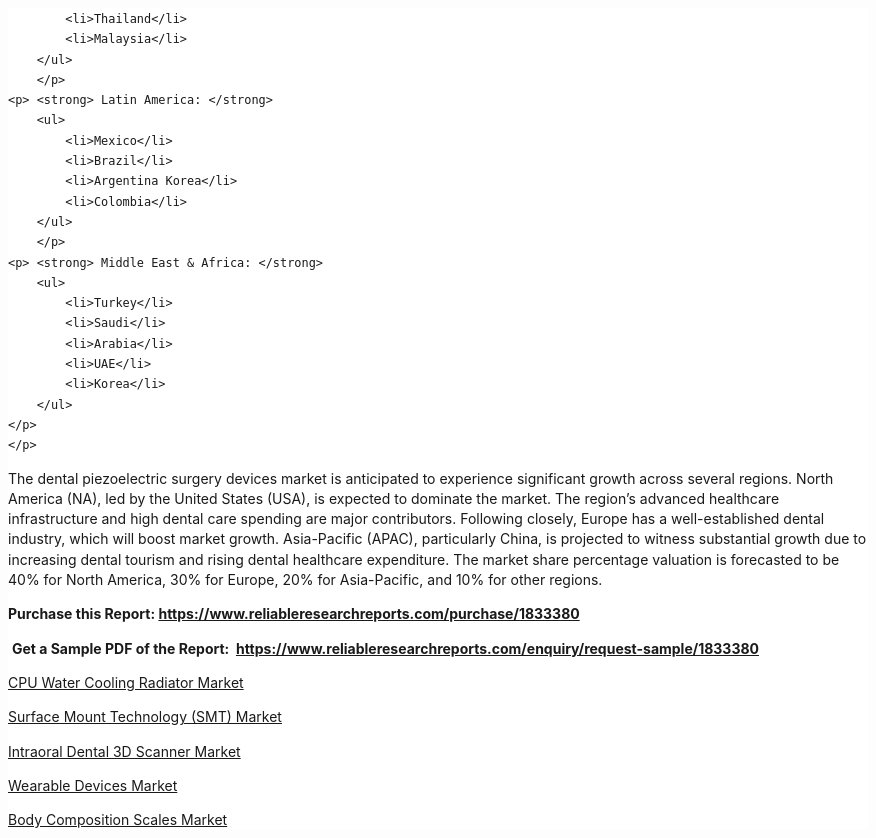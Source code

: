             <li>Thailand</li>
            <li>Malaysia</li>
        </ul>
        </p> 
    <p> <strong> Latin America: </strong>
        <ul>
            <li>Mexico</li>
            <li>Brazil</li>
            <li>Argentina Korea</li>
            <li>Colombia</li>
        </ul>
        </p> 
    <p> <strong> Middle East & Africa: </strong>
        <ul>
            <li>Turkey</li>
            <li>Saudi</li>
            <li>Arabia</li>
            <li>UAE</li>
            <li>Korea</li>
        </ul>
    </p>
    </p>
<p><p>The dental piezoelectric surgery devices market is anticipated to experience significant growth across several regions. North America (NA), led by the United States (USA), is expected to dominate the market. The region’s advanced healthcare infrastructure and high dental care spending are major contributors. Following closely, Europe has a well-established dental industry, which will boost market growth. Asia-Pacific (APAC), particularly China, is projected to witness substantial growth due to increasing dental tourism and rising dental healthcare expenditure. The market share percentage valuation is forecasted to be 40% for North America, 30% for Europe, 20% for Asia-Pacific, and 10% for other regions.</p></p>
<p><strong>Purchase this Report: <a href="https://www.reliableresearchreports.com/purchase/1833380">https://www.reliableresearchreports.com/purchase/1833380</a></strong></p>
<p>&nbsp;<strong>Get a Sample PDF of the Report:&nbsp;&nbsp;<a href="https://www.reliableresearchreports.com/enquiry/request-sample/1833380">https://www.reliableresearchreports.com/enquiry/request-sample/1833380</a></strong></p>
<p><strong></strong></p>
<p><p><a href="https://medium.com/@scottford2001/cpu-water-cooling-radiator-market-trends-forecast-and-competitive-analysis-to-2030-151e731ca2e5">CPU Water Cooling Radiator Market</a></p><p><a href="https://medium.com/@christopherbennett19/surface-mount-technology-smt-market-size-and-market-trends-complete-industry-overview-2023-to-9d3a159456b2">Surface Mount Technology (SMT) Market</a></p><p><a href="https://github.com/GroverBarry/Market-Research-Report-List-2/blob/main/intraoral-dental-3d-scanner-market.md">Intraoral Dental 3D Scanner Market</a></p><p><a href="https://www.linkedin.com/pulse/wearable-devices-market-research-report-unlocks-analysis/">Wearable Devices Market</a></p><p><a href="https://www.linkedin.com/pulse/decoding-body-composition-scales-market-deep-dive-latest/">Body Composition Scales Market</a></p></p>